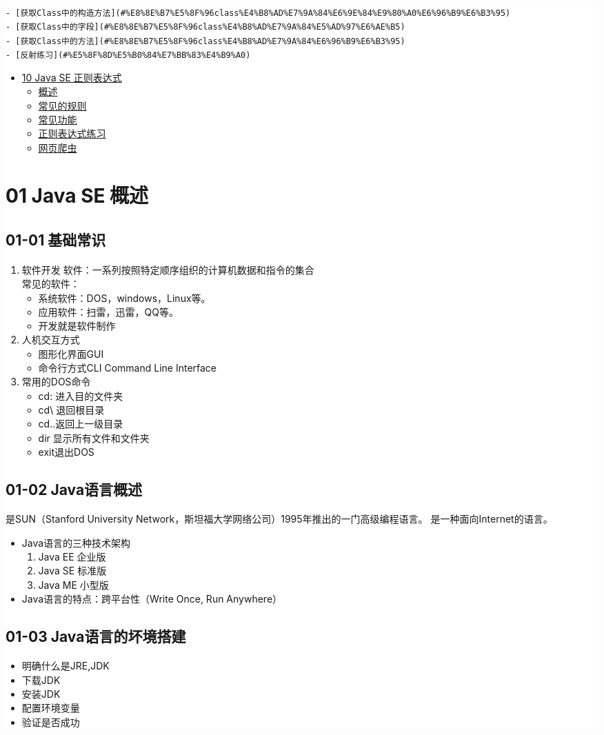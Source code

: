 	- [获取Class中的构造方法](#%E8%8E%B7%E5%8F%96class%E4%B8%AD%E7%9A%84%E6%9E%84%E9%80%A0%E6%96%B9%E6%B3%95)
	- [获取Class中的字段](#%E8%8E%B7%E5%8F%96class%E4%B8%AD%E7%9A%84%E5%AD%97%E6%AE%B5)
	- [获取Class中的方法](#%E8%8E%B7%E5%8F%96class%E4%B8%AD%E7%9A%84%E6%96%B9%E6%B3%95)
	- [反射练习](#%E5%8F%8D%E5%B0%84%E7%BB%83%E4%B9%A0)
- [10 Java SE 正则表达式](#10-java-se-%E6%AD%A3%E5%88%99%E8%A1%A8%E8%BE%BE%E5%BC%8F)
	- [概述](#%E6%A6%82%E8%BF%B0-2)
	- [常见的规则](#%E5%B8%B8%E8%A7%81%E7%9A%84%E8%A7%84%E5%88%99)
	- [常见功能](#%E5%B8%B8%E8%A7%81%E5%8A%9F%E8%83%BD)
	- [正则表达式练习](#%E6%AD%A3%E5%88%99%E8%A1%A8%E8%BE%BE%E5%BC%8F%E7%BB%83%E4%B9%A0)
	- [网页爬虫](#%E7%BD%91%E9%A1%B5%E7%88%AC%E8%99%AB)



# 01 Java SE 概述

## 01-01 基础常识  
1. 软件开发
软件：一系列按照特定顺序组织的计算机数据和指令的集合  
常见的软件：
    - 系统软件：DOS，windows，Linux等。
    - 应用软件：扫雷，迅雷，QQ等。
    - 开发就是软件制作
2. 人机交互方式
    - 图形化界面GUI  
    - 命令行方式CLI Command Line Interface 
3. 常用的DOS命令
    - cd: 进入目的文件夹  
    - cd\ 退回根目录  
    - cd..返回上一级目录  
    - dir 显示所有文件和文件夹  
    - exit退出DOS

## 01-02 Java语言概述

是SUN（Stanford University Network，斯坦福大学网络公司）1995年推出的一门高级编程语言。
是一种面向Internet的语言。

- Java语言的三种技术架构
    1. Java EE 企业版
    2. Java SE 标准版
    3. Java ME 小型版
- Java语言的特点：跨平台性（Write Once, Run Anywhere）

## 01-03 Java语言的坏境搭建

- 明确什么是JRE,JDK
- 下载JDK
- 安装JDK
- 配置环境变量
- 验证是否成功
